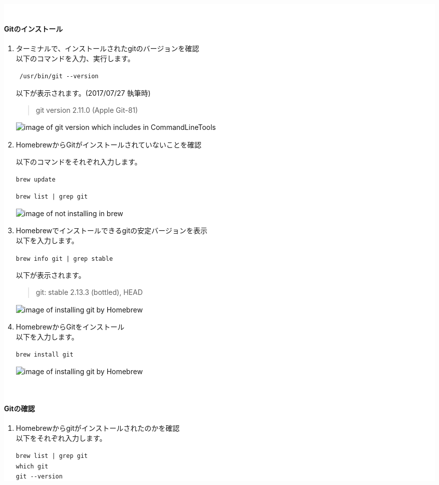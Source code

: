 <a name="Gitのインストール"></a><br>

#### Gitのインストール

1. ターミナルで、インストールされたgitのバージョンを確認  
以下のコマンドを入力、実行します。

    ```
     /usr/bin/git --version
    ```

    以下が表示されます。(2017/07/27 執筆時)
    > git version 2.11.0 (Apple Git-81)

    ![image of git version which includes in CommandLineTools](../img/git_xcode_version.png)

1. HomebrewからGitがインストールされていないことを確認

    以下のコマンドをそれぞれ入力します。
    ```
    brew update  
    ```
    ```
    brew list | grep git
    ```

    ![image of not installing in brew](../img/git_isnt_in_brew.png)

1. Homebrewでインストールできるgitの安定バージョンを表示  
    以下を入力します。

    ```
    brew info git | grep stable
    ```

    以下が表示されます。
    > git: stable 2.13.3 (bottled), HEAD

    ![image of installing git by Homebrew](../img/git_version_stable.png)

1. HomebrewからGitをインストール  
    以下を入力します。

    ```
    brew install git
    ```
    ![image of installing git by Homebrew](../img/git_brew_install.png)

<a name="Gitの確認"></a><br>

#### Gitの確認

1. Homebrewからgitがインストールされたのかを確認  
    以下をそれぞれ入力します。

    `brew list | grep git`  
    `which git`  
    `git --version`
